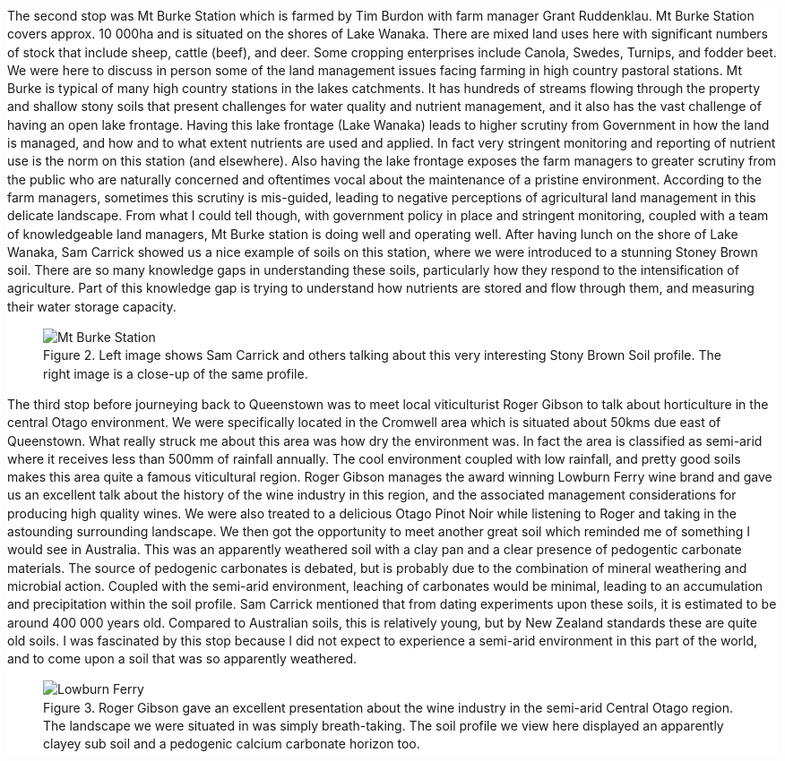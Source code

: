 
The second stop was Mt Burke Station which is farmed by Tim Burdon with farm manager Grant Ruddenklau. Mt Burke Station covers approx. 10 000ha and is situated on the shores of Lake Wanaka. There are mixed land uses here with significant numbers of stock that include sheep, cattle (beef), and deer. Some cropping enterprises include Canola, Swedes, Turnips, and fodder beet. We were here to discuss in person some of the land management issues facing farming in high country pastoral stations. Mt Burke is typical of many high country stations in the lakes catchments. It has hundreds of streams flowing through the property and shallow stony soils that present challenges for water quality and nutrient management, and it also has the vast challenge of having an open lake frontage. Having this lake frontage (Lake Wanaka) leads to higher scrutiny from Government in how the land is managed, and how and to what extent nutrients are used and applied. In fact very stringent monitoring and reporting of nutrient use is the norm on this station (and elsewhere). Also having the lake frontage exposes the farm managers to greater scrutiny from the public who are naturally concerned and oftentimes vocal about the maintenance of a pristine environment. According to the farm managers, sometimes this scrutiny is mis-guided, leading to negative perceptions of agricultural land management in this delicate landscape. From what I could tell though, with government policy in place and stringent monitoring, coupled with a team of knowledgeable land managers, Mt Burke station is doing well and operating well. After having lunch on the shore of Lake Wanaka, Sam Carrick showed us a nice example of soils on this station, where we were introduced to a stunning Stoney Brown soil. There are so many knowledge gaps in understanding these soils, particularly how they respond to the intensification of agriculture. Part of this knowledge gap is trying to understand how nutrients are stored and flow through them, and measuring their water storage capacity.

<figure>
    <img src="{{ site.url }}/images/20161222queenstown/mtBurke1.jpg" alt="Mt Burke Station">
    <figcaption>Figure 2. Left image shows Sam Carrick and others talking about this very interesting Stony Brown Soil profile. The right image is a close-up of the same profile.</figcaption>
</figure>

The third stop before journeying back to Queenstown was to meet local viticulturist Roger Gibson to talk about horticulture in the central Otago environment. We were specifically located in the Cromwell area which is situated about 50kms due east of Queenstown. What really struck me about this area was how dry the environment was. In fact the area is classified as semi-arid where it receives less than 500mm of rainfall annually. The cool environment coupled with low rainfall, and pretty good soils makes this area quite a famous viticultural region. Roger Gibson manages the award winning Lowburn Ferry wine brand and gave us an excellent talk about the history of the wine industry in this region, and the associated management considerations for producing high quality wines. We were also treated to a delicious Otago Pinot Noir while listening to Roger and taking in the astounding surrounding landscape. We then got the opportunity to meet another great soil which reminded me of something I would see in Australia. This was an apparently weathered soil with a clay pan and a clear presence of pedogentic carbonate materials. The source of pedogenic carbonates is debated, but is probably due to the combination of mineral weathering and microbial action. Coupled with the semi-arid environment, leaching of carbonates would be minimal, leading to an accumulation and precipitation within the soil profile. Sam Carrick mentioned that from dating experiments upon these soils, it is estimated to be around 400 000 years old. Compared to Australian soils, this is relatively young, but by New Zealand standards these are quite old soils. I was fascinated by this stop because I did not expect to experience a semi-arid environment in this part of the world, and to come upon a soil that was so apparently weathered.

<figure>
    <img src="{{ site.url }}/images/20161222queenstown/horticulture1.jpg" alt="Lowburn Ferry">
    <figcaption>Figure 3. Roger Gibson gave an excellent presentation about the wine industry in the semi-arid Central Otago region. The landscape we were situated in was simply breath-taking. The soil profile we view here displayed an apparently clayey sub soil and a pedogenic calcium carbonate horizon too.</figcaption>
</figure>
